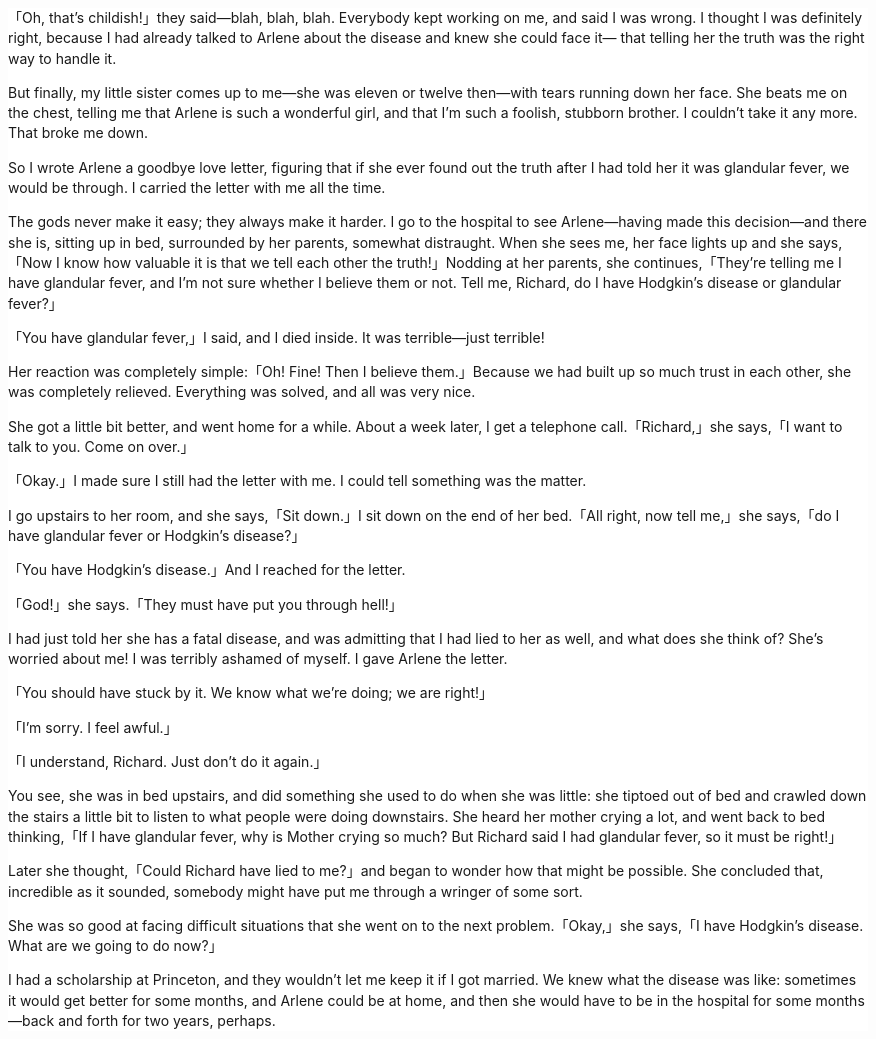 「Oh, that’s childish!」they said—blah, blah, blah. Everybody kept working on me, and said I was wrong. I thought I was definitely right, because I had already talked to Arlene about the disease and knew she could face it— that telling her the truth was the right way to handle it.

But finally, my little sister comes up to me—she was eleven or twelve then—with tears running down her face. She beats me on the chest, telling me that Arlene is such a wonderful girl, and that I’m such a foolish, stubborn brother. I couldn’t take it any more. That broke me down.

So I wrote Arlene a goodbye love letter, figuring that if she ever found out the truth after I had told her it was glandular fever, we would be through. I carried the letter with me all the time.

The gods never make it easy; they always make it harder. I go to the hospital to see Arlene—having made this decision—and there she is, sitting up in bed, surrounded by her parents, somewhat distraught. When she sees me, her face lights up and she says,「Now I know how valuable it is that we tell each other the truth!」Nodding at her parents, she continues,「They’re telling me I have glandular fever, and I’m not sure whether I believe them or not. Tell me, Richard, do I have Hodgkin’s disease or glandular fever?」

「You have glandular fever,」I said, and I died inside. It was terrible—just terrible!

Her reaction was completely simple:「Oh! Fine! Then I believe them.」Because we had built up so much trust in each other, she was completely relieved. Everything was solved, and all was very nice.

She got a little bit better, and went home for a while. About a week later, I get a telephone call.「Richard,」she says,「I want to talk to you. Come on over.」

「Okay.」I made sure I still had the letter with me. I could tell something was the matter.

I go upstairs to her room, and she says,「Sit down.」I sit down on the end of her bed.「All right, now tell me,」she says,「do I have glandular fever or Hodgkin’s disease?」

「You have Hodgkin’s disease.」And I reached for the letter.

「God!」she says.「They must have put you through hell!」

I had just told her she has a fatal disease, and was admitting that I had lied to her as well, and what does she think of? She’s worried about me! I was terribly ashamed of myself. I gave Arlene the letter.

「You should have stuck by it. We know what we’re doing; we are right!」

「I’m sorry. I feel awful.」

「I understand, Richard. Just don’t do it again.」

You see, she was in bed upstairs, and did something she used to do when she was little: she tiptoed out of bed and crawled down the stairs a little bit to listen to what people were doing downstairs. She heard her mother crying a lot, and went back to bed thinking,「If I have glandular fever, why is Mother crying so much? But Richard said I had glandular fever, so it must be right!」

Later she thought,「Could Richard have lied to me?」and began to wonder how that might be possible. She concluded that, incredible as it sounded, somebody might have put me through a wringer of some sort.

She was so good at facing difficult situations that she went on to the next problem.「Okay,」she says,「I have Hodgkin’s disease. What are we going to do now?」

I had a scholarship at Princeton, and they wouldn’t let me keep it if I got married. We knew what the disease was like: sometimes it would get better for some months, and Arlene could be at home, and then she would have to be in the hospital for some months—back and forth for two years, perhaps.
